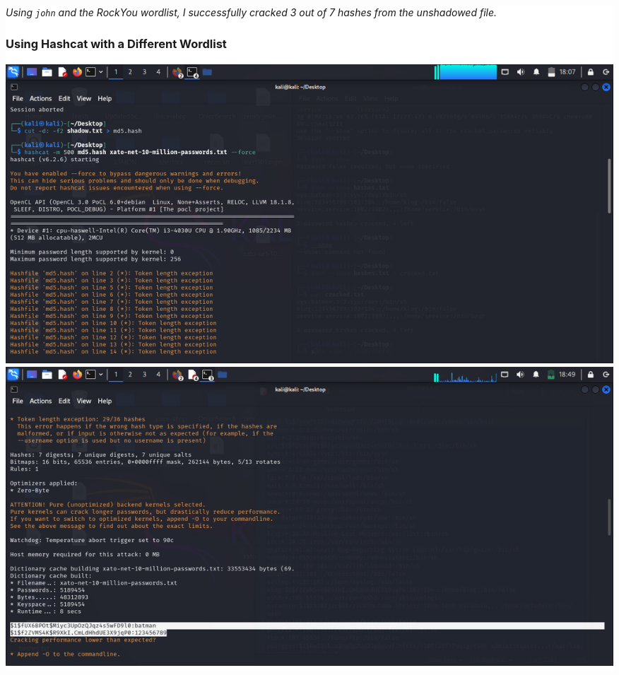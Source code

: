 *Using `john` and the RockYou wordlist, I successfully cracked 3 out of 7 hashes from the unshadowed file.*


### Using Hashcat with a Different Wordlist

![hashcat_cracking](screenshots/hachcat_cracking.png)
![hashcat_cracking](screenshots/hashcat_result1.png)